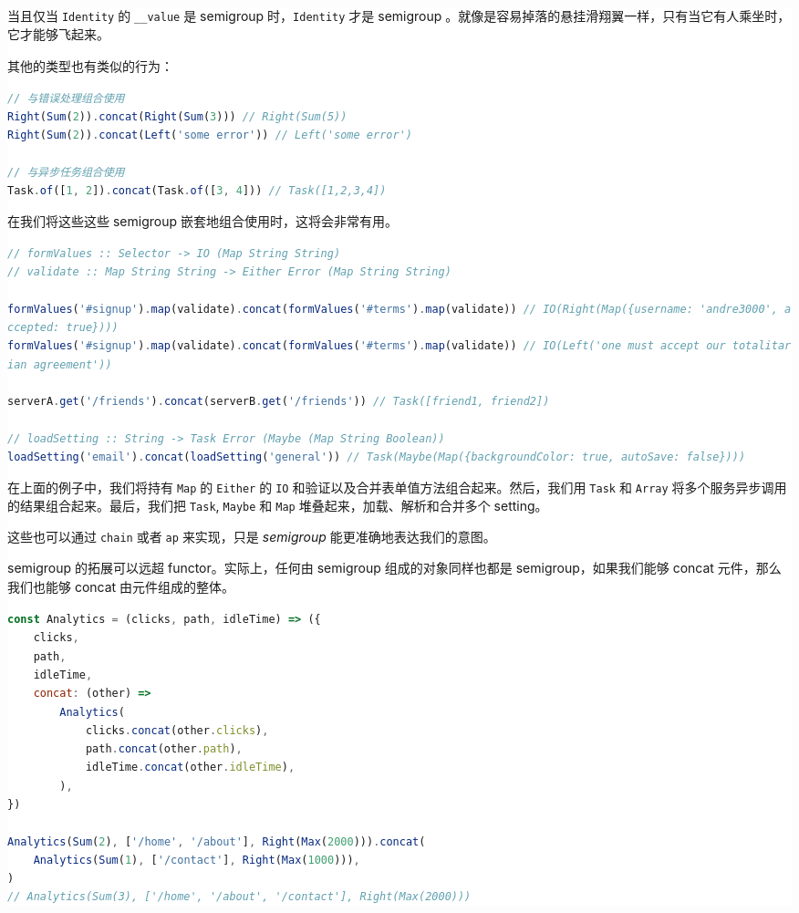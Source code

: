 当且仅当 `Identity` 的 `__value` 是 semigroup 时，`Identity` 才是 semigroup 。就像是容易掉落的悬挂滑翔翼一样，只有当它有人乘坐时，它才能够飞起来。

其他的类型也有类似的行为：

```js
// 与错误处理组合使用
Right(Sum(2)).concat(Right(Sum(3))) // Right(Sum(5))
Right(Sum(2)).concat(Left('some error')) // Left('some error')

// 与异步任务组合使用
Task.of([1, 2]).concat(Task.of([3, 4])) // Task([1,2,3,4])
```

在我们将这些这些 semigroup 嵌套地组合使用时，这将会非常有用。

```js
// formValues :: Selector -> IO (Map String String)
// validate :: Map String String -> Either Error (Map String String)

formValues('#signup').map(validate).concat(formValues('#terms').map(validate)) // IO(Right(Map({username: 'andre3000', accepted: true})))
formValues('#signup').map(validate).concat(formValues('#terms').map(validate)) // IO(Left('one must accept our totalitarian agreement'))

serverA.get('/friends').concat(serverB.get('/friends')) // Task([friend1, friend2])

// loadSetting :: String -> Task Error (Maybe (Map String Boolean))
loadSetting('email').concat(loadSetting('general')) // Task(Maybe(Map({backgroundColor: true, autoSave: false})))
```

在上面的例子中，我们将持有 `Map` 的 `Either` 的 `IO` 和验证以及合并表单值方法组合起来。然后，我们用 `Task` 和 `Array` 将多个服务异步调用的结果组合起来。最后，我们把 `Task`, `Maybe` 和 `Map` 堆叠起来，加载、解析和合并多个 setting。

这些也可以通过 `chain` 或者 `ap` 来实现，只是 _semigroup_ 能更准确地表达我们的意图。

semigroup 的拓展可以远超 functor。实际上，任何由 semigroup 组成的对象同样也都是 semigroup，如果我们能够 concat 元件，那么我们也能够 concat 由元件组成的整体。

```js
const Analytics = (clicks, path, idleTime) => ({
	clicks,
	path,
	idleTime,
	concat: (other) =>
		Analytics(
			clicks.concat(other.clicks),
			path.concat(other.path),
			idleTime.concat(other.idleTime),
		),
})

Analytics(Sum(2), ['/home', '/about'], Right(Max(2000))).concat(
	Analytics(Sum(1), ['/contact'], Right(Max(1000))),
)
// Analytics(Sum(3), ['/home', '/about', '/contact'], Right(Max(2000)))
```
